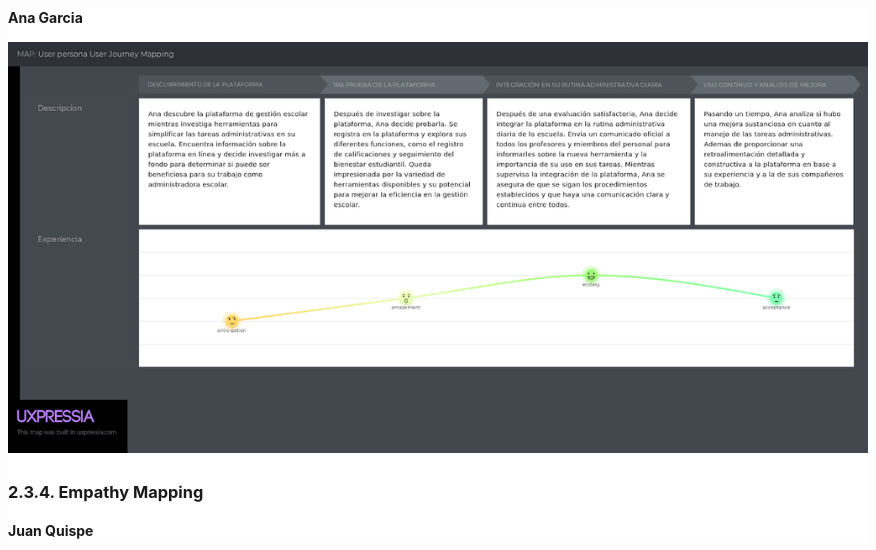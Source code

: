 **Ana Garcia**

![journeya.png](/assets/img/chapter-II/journeya.png)


### 2.3.4. Empathy Mapping

**Juan Quispe**

